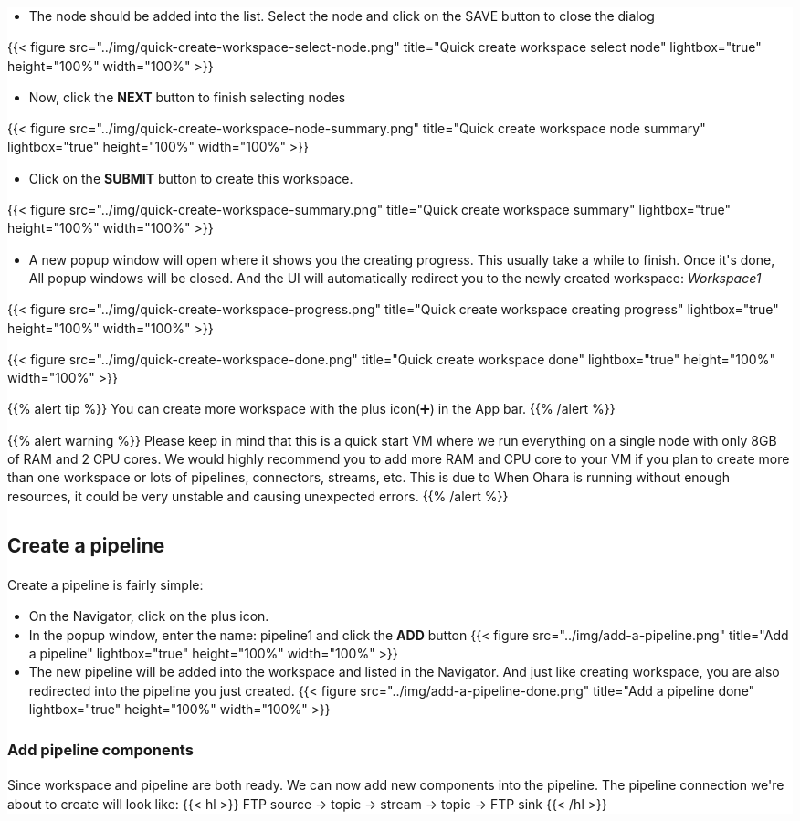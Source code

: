 - The node should be added into the list. Select the node and click on the SAVE button to close the dialog
  
{{< figure src="../img/quick-create-workspace-select-node.png" title="Quick create workspace select node" lightbox="true" height="100%" width="100%" >}}

- Now, click the **NEXT** button to finish selecting nodes

{{< figure src="../img/quick-create-workspace-node-summary.png" title="Quick create workspace node summary" lightbox="true" height="100%" width="100%" >}}

- Click on the **SUBMIT** button to create this workspace.

{{< figure src="../img/quick-create-workspace-summary.png" title="Quick create workspace summary" lightbox="true" height="100%" width="100%" >}}
  
- A new popup window will open where it shows you the creating progress. This usually take a while to finish. Once it's done, All popup windows will be closed. And the UI will automatically redirect you to the newly created workspace: _Workspace1_  
  
{{< figure src="../img/quick-create-workspace-progress.png" title="Quick create workspace creating progress" lightbox="true" height="100%" width="100%" >}}

{{< figure src="../img/quick-create-workspace-done.png" title="Quick create workspace done" lightbox="true" height="100%" width="100%" >}}
  

{{% alert tip %}}
You can create more workspace with the plus icon(:heavy_plus_sign:) in the App bar.
{{% /alert %}}

{{% alert warning %}}
Please keep in mind that this is a quick start VM where we run everything on a single node 
with only 8GB of RAM and 2 CPU cores. We would highly recommend you to add more RAM and CPU 
core to your VM if you plan to create more than one workspace or lots of pipelines, connectors, 
streams, etc. This is due to When Ohara is running without enough resources, it could be very 
unstable and causing unexpected errors.
{{% /alert %}}
  
## Create a pipeline

Create a pipeline is fairly simple:

- On the Navigator, click on the plus icon.
- In the popup window, enter the name: pipeline1 and click the **ADD** button
{{< figure src="../img/add-a-pipeline.png" title="Add a pipeline" lightbox="true" height="100%" width="100%" >}}
- The new pipeline will be added into the workspace and listed in the Navigator. 
  And just like creating workspace, you are also redirected into the pipeline you just created. 
{{< figure src="../img/add-a-pipeline-done.png" title="Add a pipeline done" lightbox="true" height="100%" width="100%" >}}

### Add pipeline components

Since workspace and pipeline are both ready. We can now add new components into the pipeline. 
The pipeline connection we're about to create will look like: 
{{< hl >}} FTP source -> topic -> stream -> topic -> FTP sink {{< /hl >}}
